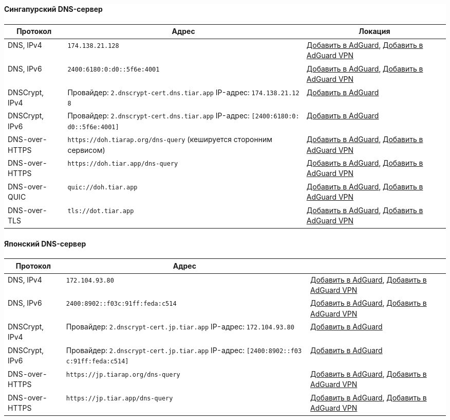 #### Сингапурский DNS-сервер

| Протокол       | Адрес                                                                             | Локация                                                                                                                                                                                                                     |
| -------------- | --------------------------------------------------------------------------------- | --------------------------------------------------------------------------------------------------------------------------------------------------------------------------------------------------------------------------- |
| DNS, IPv4      | `174.138.21.128`                                                                  | [Добавить в AdGuard](adguard:add_dns_server?address=174.138.21.128&name=), [Добавить в AdGuard VPN](adguardvpn:add_dns_server?address=174.138.21.128&name=)                                                                 |
| DNS, IPv6      | `2400:6180:0:d0::5f6e:4001`                                                       | [Добавить в AdGuard](adguard:add_dns_server?address=174.138.21.128&name=), [Добавить в AdGuard VPN](adguardvpn:add_dns_server?address=174.138.21.128&name=)                                                                 |
| DNSCrypt, IPv4 | Провайдер: `2.dnscrypt-cert.dns.tiar.app` IP-адрес: `174.138.21.128`              | [Добавить в AdGuard](sdns://AQMAAAAAAAAADjE3NC4xMzguMjEuMTI4IO-WgGbo2ZTwZdg-3dMa7u31bYZXRj5KykfN1_6Xw9T2HDIuZG5zY3J5cHQtY2VydC5kbnMudGlhci5hcHA)                                                                            |
| DNSCrypt, IPv6 | Провайдер: `2.dnscrypt-cert.dns.tiar.app` IP-адрес: `[2400:6180:0:d0::5f6e:4001]` | [Добавить в AdGuard](sdns://AQMAAAAAAAAAG1syNDAwOjYxODA6MDpkMDo6NWY2ZTo0MDAxXSDvloBm6NmU8GXYPt3TGu7t9W2GV0Y-SspHzdf-l8PU9hwyLmRuc2NyeXB0LWNlcnQuZG5zLnRpYXIuYXBw)                                                           |
| DNS-over-HTTPS | `https://doh.tiarap.org/dns-query` (кешируется сторонним сервисом)                | [Добавить в AdGuard](adguard:add_dns_server?address=https://doh.tiarap.org/dns-query&name=doh.tiarap.org), [Добавить в AdGuard VPN](adguardvpn:add_dns_server?address=https://doh.tiarap.org/dns-query&name=doh.tiarap.org) |
| DNS-over-HTTPS | `https://doh.tiar.app/dns-query`                                                  | [Добавить в AdGuard](adguard:add_dns_server?address=https://doh.tiar.app/dns-query&name=doh.tiar.app), [Добавить в AdGuard VPN](adguardvpn:add_dns_server?address=https://doh.tiar.app/dns-query&name=doh.tiar.app)         |
| DNS-over-QUIC  | `quic://doh.tiar.app`                                                             | [Добавить в AdGuard](adguard:add_dns_server?address=quic://doh.tiar.app:784&name=doh.tiar.app), [Добавить в AdGuard VPN](adguardvpn:add_dns_server?address=quic://doh.tiar.app:784&name=doh.tiar.app)                       |
| DNS-over-TLS   | `tls://dot.tiar.app`                                                              | [Добавить в AdGuard](adguard:add_dns_server?address=tls://dot.tiar.app&name=dot.tiar.app), [Добавить в AdGuard VPN](adguardvpn:add_dns_server?address=tls://dot.tiar.app&name=dot.tiar.app)                                 |

#### Японский DNS-сервер

| Протокол       | Адрес                                                                                 |                                                                                                                                                                                                                         |
| -------------- | ------------------------------------------------------------------------------------- | ----------------------------------------------------------------------------------------------------------------------------------------------------------------------------------------------------------------------- |
| DNS, IPv4      | `172.104.93.80`                                                                       | [Добавить в AdGuard](adguard:add_dns_server?address=172.104.93.80&name=), [Добавить в AdGuard VPN](adguardvpn:add_dns_server?address=172.104.93.80&name=)                                                               |
| DNS, IPv6      | `2400:8902::f03c:91ff:feda:c514`                                                      | [Добавить в AdGuard](adguard:add_dns_server?address=2400:8902::f03c:91ff:feda:c514&name=), [Добавить в AdGuard VPN](adguardvpn:add_dns_server?address=2400:8902::f03c:91ff:feda:c514&name=)                             |
| DNSCrypt, IPv4 | Провайдер: `2.dnscrypt-cert.jp.tiar.app` IP-адрес: `172.104.93.80`                    | [Добавить в AdGuard](sdns://AQcAAAAAAAAAEjE3Mi4xMDQuOTMuODA6MTQ0MyAyuHY-8b9lNqHeahPAzW9IoXnjiLaZpTeNbVs8TN9UUxsyLmRuc2NyeXB0LWNlcnQuanAudGlhci5hcHA)                                                                    |
| DNSCrypt, IPv6 | Провайдер: `2.dnscrypt-cert.jp.tiar.app` IP-адрес: `[2400:8902::f03c:91ff:feda:c514]` | [Добавить в AdGuard](sdns://AQcAAAAAAAAAJVsyNDAwOjg5MDI6OmYwM2M6OTFmZjpmZWRhOmM1MTRdOjE0NDMgMrh2PvG_ZTah3moTwM1vSKF544i2maU3jW1bPEzfVFMbMi5kbnNjcnlwdC1jZXJ0LmpwLnRpYXIuYXBw)                                           |
| DNS-over-HTTPS | `https://jp.tiarap.org/dns-query`                                                     | [Добавить в AdGuard](adguard:add_dns_server?address=https://jp.tiarap.org/dns-query&name=jp.tiarap.org), [Добавить в AdGuard VPN](adguardvpn:add_dns_server?address=https://jp.tiarap.org/dns-query&name=jp.tiarap.org) |
| DNS-over-HTTPS | `https://jp.tiar.app/dns-query`                                                       | [Добавить в AdGuard](adguard:add_dns_server?address=https://jp.tiar.app/dns-query&name=jp.tiar.app), [Добавить в AdGuard VPN](adguardvpn:add_dns_server?address=https://jp.tiar.app/dns-query&name=jp.tiar.app)         |